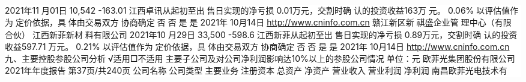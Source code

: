 2021年11
月01日
10,542
-163.01
江西卓讯从起初至出
售日实现的净亏损
0.01万元，交割时确
认的投资收益163万
元。
0.06%
以评估值作为
定价依据，具
体由交易双方
协商确定
否
否
是
是
2021年
10月14日
http://www.cninfo.com.cn
赣江新区新
祺盛企业管
理中心（有限
合伙）
江西新菲新材
料有限公司
2021年10
月29日
33,500
-598.6
江西新菲从起初至出
售日实现的净亏损
0.89万元，交割时确
认的投资收益597.71
万元。
0.21%
以评估值作为
定价依据，具
体由交易双方
协商确定
否
否
是
是
2021年
10月14日
http://www.cninfo.com.cn
九、主要控股参股公司分析
√适用□不适用
主要子公司及对公司净利润影响达10%以上的参股公司情况
单位：元
欧菲光集团股份有限公司2021年年度报告
第37页/共240页
公司名称
公司类型
主要业务
注册资本
总资产
净资产
营业收入
营业利润
净利润
南昌欧菲光电技术有